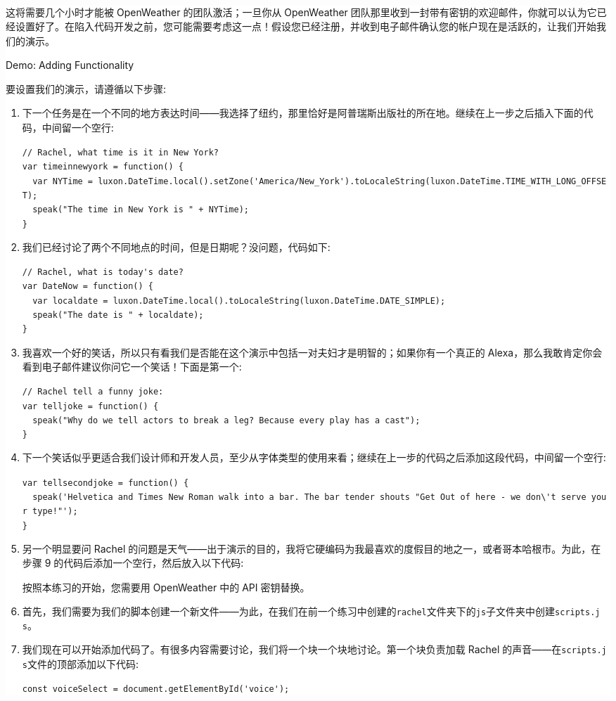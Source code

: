 这将需要几个小时才能被 OpenWeather 的团队激活；一旦你从 OpenWeather 团队那里收到一封带有密钥的欢迎邮件，你就可以认为它已经设置好了。在陷入代码开发之前，您可能需要考虑这一点！假设您已经注册，并收到电子邮件确认您的帐户现在是活跃的，让我们开始我们的演示。

Demo: Adding Functionality

要设置我们的演示，请遵循以下步骤:

1.  下一个任务是在一个不同的地方表达时间——我选择了纽约，那里恰好是阿普瑞斯出版社的所在地。继续在上一步之后插入下面的代码，中间留一个空行:

    ```html
    // Rachel, what time is it in New York?
    var timeinnewyork = function() {
      var NYTime = luxon.DateTime.local().setZone('America/New_York').toLocaleString(luxon.DateTime.TIME_WITH_LONG_OFFSET);
      speak("The time in New York is " + NYTime);
    }

    ```

2.  我们已经讨论了两个不同地点的时间，但是日期呢？没问题，代码如下:

    ```html
    // Rachel, what is today's date?
    var DateNow = function() {
      var localdate = luxon.DateTime.local().toLocaleString(luxon.DateTime.DATE_SIMPLE);
      speak("The date is " + localdate);
    }

    ```

3.  我喜欢一个好的笑话，所以只有看我们是否能在这个演示中包括一对夫妇才是明智的；如果你有一个真正的 Alexa，那么我敢肯定你会看到电子邮件建议你问它一个笑话！下面是第一个:

    ```html
    // Rachel tell a funny joke:
    var telljoke = function() {
      speak("Why do we tell actors to break a leg? Because every play has a cast");
    }

    ```

4.  下一个笑话似乎更适合我们设计师和开发人员，至少从字体类型的使用来看；继续在上一步的代码之后添加这段代码，中间留一个空行:

    ```html
    var tellsecondjoke = function() {
      speak('Helvetica and Times New Roman walk into a bar. The bar tender shouts "Get Out of here - we don\'t serve your type!"');
    }

    ```

5.  另一个明显要问 Rachel 的问题是天气——出于演示的目的，我将它硬编码为我最喜欢的度假目的地之一，或者哥本哈根市。为此，在步骤 9 的代码后添加一个空行，然后放入以下代码:

    按照本练习的开始，您需要用 OpenWeather 中的 API 密钥替换<insert your="" app="" id="" here="">。</insert>

1.  首先，我们需要为我们的脚本创建一个新文件——为此，在我们在前一个练习中创建的`rachel`文件夹下的`js`子文件夹中创建`scripts.js`。

2.  我们现在可以开始添加代码了。有很多内容需要讨论，我们将一个块一个块地讨论。第一个块负责加载 Rachel 的声音——在`scripts.js`文件的顶部添加以下代码:

    ```html
    const voiceSelect = document.getElementById('voice');
